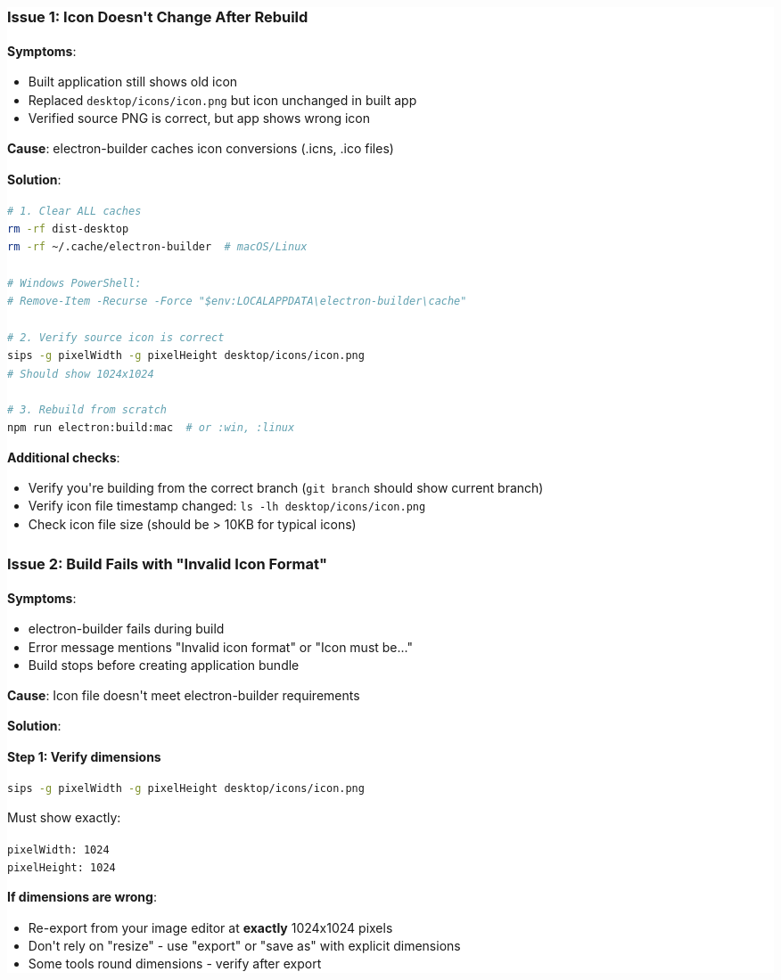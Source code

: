 ### Issue 1: Icon Doesn't Change After Rebuild

**Symptoms**:
- Built application still shows old icon
- Replaced `desktop/icons/icon.png` but icon unchanged in built app
- Verified source PNG is correct, but app shows wrong icon

**Cause**: electron-builder caches icon conversions (.icns, .ico files)

**Solution**:

```bash
# 1. Clear ALL caches
rm -rf dist-desktop
rm -rf ~/.cache/electron-builder  # macOS/Linux

# Windows PowerShell:
# Remove-Item -Recurse -Force "$env:LOCALAPPDATA\electron-builder\cache"

# 2. Verify source icon is correct
sips -g pixelWidth -g pixelHeight desktop/icons/icon.png
# Should show 1024x1024

# 3. Rebuild from scratch
npm run electron:build:mac  # or :win, :linux
```

**Additional checks**:
- Verify you're building from the correct branch (`git branch` should show current branch)
- Verify icon file timestamp changed: `ls -lh desktop/icons/icon.png`
- Check icon file size (should be > 10KB for typical icons)

### Issue 2: Build Fails with "Invalid Icon Format"

**Symptoms**:
- electron-builder fails during build
- Error message mentions "Invalid icon format" or "Icon must be..."
- Build stops before creating application bundle

**Cause**: Icon file doesn't meet electron-builder requirements

**Solution**:

**Step 1: Verify dimensions**
```bash
sips -g pixelWidth -g pixelHeight desktop/icons/icon.png
```

Must show exactly:
```
pixelWidth: 1024
pixelHeight: 1024
```

**If dimensions are wrong**:
- Re-export from your image editor at **exactly** 1024x1024 pixels
- Don't rely on "resize" - use "export" or "save as" with explicit dimensions
- Some tools round dimensions - verify after export
